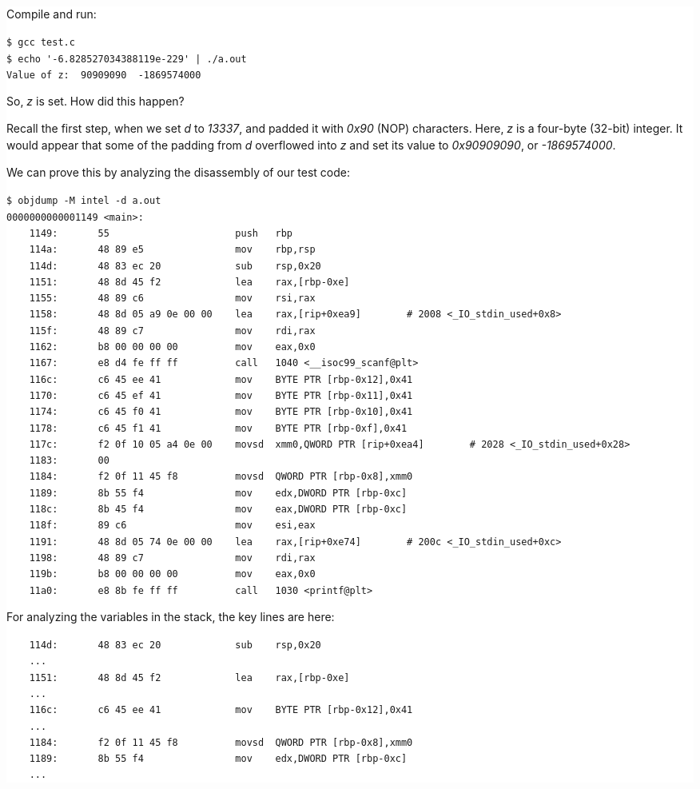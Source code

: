 Compile and run:

```
$ gcc test.c
$ echo '-6.828527034388119e-229' | ./a.out
Value of z:  90909090  -1869574000
```

So, *z* is set. How did this happen? 

Recall the first step, when we set *d* to *13337*, and padded it with *0x90* (NOP) characters. Here, *z* is a four-byte (32-bit) integer. It would appear that some of the padding from *d* overflowed into *z* and set its value to *0x90909090*, or *-1869574000*. 

We can prove this by analyzing the disassembly of our test code:

```
$ objdump -M intel -d a.out
0000000000001149 <main>:
    1149:       55                      push   rbp
    114a:       48 89 e5                mov    rbp,rsp
    114d:       48 83 ec 20             sub    rsp,0x20
    1151:       48 8d 45 f2             lea    rax,[rbp-0xe]
    1155:       48 89 c6                mov    rsi,rax
    1158:       48 8d 05 a9 0e 00 00    lea    rax,[rip+0xea9]        # 2008 <_IO_stdin_used+0x8>
    115f:       48 89 c7                mov    rdi,rax
    1162:       b8 00 00 00 00          mov    eax,0x0
    1167:       e8 d4 fe ff ff          call   1040 <__isoc99_scanf@plt>
    116c:       c6 45 ee 41             mov    BYTE PTR [rbp-0x12],0x41
    1170:       c6 45 ef 41             mov    BYTE PTR [rbp-0x11],0x41
    1174:       c6 45 f0 41             mov    BYTE PTR [rbp-0x10],0x41
    1178:       c6 45 f1 41             mov    BYTE PTR [rbp-0xf],0x41
    117c:       f2 0f 10 05 a4 0e 00    movsd  xmm0,QWORD PTR [rip+0xea4]        # 2028 <_IO_stdin_used+0x28>
    1183:       00 
    1184:       f2 0f 11 45 f8          movsd  QWORD PTR [rbp-0x8],xmm0
    1189:       8b 55 f4                mov    edx,DWORD PTR [rbp-0xc]
    118c:       8b 45 f4                mov    eax,DWORD PTR [rbp-0xc]
    118f:       89 c6                   mov    esi,eax
    1191:       48 8d 05 74 0e 00 00    lea    rax,[rip+0xe74]        # 200c <_IO_stdin_used+0xc>
    1198:       48 89 c7                mov    rdi,rax
    119b:       b8 00 00 00 00          mov    eax,0x0
    11a0:       e8 8b fe ff ff          call   1030 <printf@plt>
```

For analyzing the variables in the stack, the key lines are here:

```
    114d:       48 83 ec 20             sub    rsp,0x20
    ...
    1151:       48 8d 45 f2             lea    rax,[rbp-0xe]
    ...
    116c:       c6 45 ee 41             mov    BYTE PTR [rbp-0x12],0x41
    ...
    1184:       f2 0f 11 45 f8          movsd  QWORD PTR [rbp-0x8],xmm0
    1189:       8b 55 f4                mov    edx,DWORD PTR [rbp-0xc]
    ...
```
